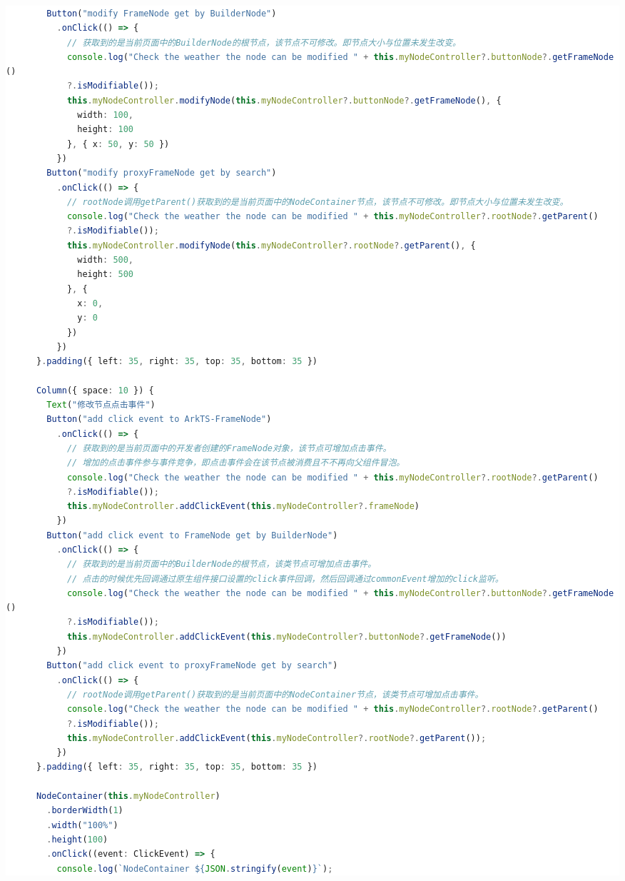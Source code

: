 ```ts
        Button("modify FrameNode get by BuilderNode")
          .onClick(() => {
            // 获取到的是当前页面中的BuilderNode的根节点，该节点不可修改。即节点大小与位置未发生改变。
            console.log("Check the weather the node can be modified " + this.myNodeController?.buttonNode?.getFrameNode()
            ?.isModifiable());
            this.myNodeController.modifyNode(this.myNodeController?.buttonNode?.getFrameNode(), {
              width: 100,
              height: 100
            }, { x: 50, y: 50 })
          })
        Button("modify proxyFrameNode get by search")
          .onClick(() => {
            // rootNode调用getParent()获取到的是当前页面中的NodeContainer节点，该节点不可修改。即节点大小与位置未发生改变。
            console.log("Check the weather the node can be modified " + this.myNodeController?.rootNode?.getParent()
            ?.isModifiable());
            this.myNodeController.modifyNode(this.myNodeController?.rootNode?.getParent(), {
              width: 500,
              height: 500
            }, {
              x: 0,
              y: 0
            })
          })
      }.padding({ left: 35, right: 35, top: 35, bottom: 35 })

      Column({ space: 10 }) {
        Text("修改节点点击事件")
        Button("add click event to ArkTS-FrameNode")
          .onClick(() => {
            // 获取到的是当前页面中的开发者创建的FrameNode对象，该节点可增加点击事件。
            // 增加的点击事件参与事件竞争，即点击事件会在该节点被消费且不不再向父组件冒泡。
            console.log("Check the weather the node can be modified " + this.myNodeController?.rootNode?.getParent()
            ?.isModifiable());
            this.myNodeController.addClickEvent(this.myNodeController?.frameNode)
          })
        Button("add click event to FrameNode get by BuilderNode")
          .onClick(() => {
            // 获取到的是当前页面中的BuilderNode的根节点，该类节点可增加点击事件。
            // 点击的时候优先回调通过原生组件接口设置的click事件回调，然后回调通过commonEvent增加的click监听。
            console.log("Check the weather the node can be modified " + this.myNodeController?.buttonNode?.getFrameNode()
            ?.isModifiable());
            this.myNodeController.addClickEvent(this.myNodeController?.buttonNode?.getFrameNode())
          })
        Button("add click event to proxyFrameNode get by search")
          .onClick(() => {
            // rootNode调用getParent()获取到的是当前页面中的NodeContainer节点，该类节点可增加点击事件。
            console.log("Check the weather the node can be modified " + this.myNodeController?.rootNode?.getParent()
            ?.isModifiable());
            this.myNodeController.addClickEvent(this.myNodeController?.rootNode?.getParent());
          })
      }.padding({ left: 35, right: 35, top: 35, bottom: 35 })

      NodeContainer(this.myNodeController)
        .borderWidth(1)
        .width("100%")
        .height(100)
        .onClick((event: ClickEvent) => {
          console.log(`NodeContainer ${JSON.stringify(event)}`);
```